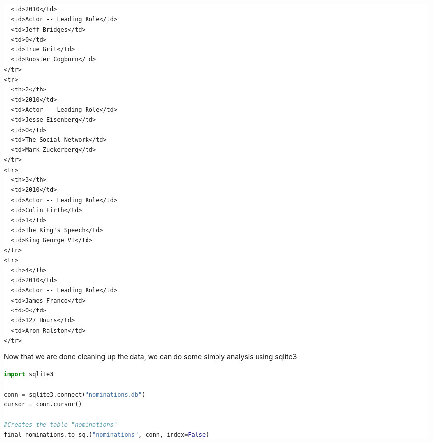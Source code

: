       <td>2010</td>
      <td>Actor -- Leading Role</td>
      <td>Jeff Bridges</td>
      <td>0</td>
      <td>True Grit</td>
      <td>Rooster Cogburn</td>
    </tr>
    <tr>
      <th>2</th>
      <td>2010</td>
      <td>Actor -- Leading Role</td>
      <td>Jesse Eisenberg</td>
      <td>0</td>
      <td>The Social Network</td>
      <td>Mark Zuckerberg</td>
    </tr>
    <tr>
      <th>3</th>
      <td>2010</td>
      <td>Actor -- Leading Role</td>
      <td>Colin Firth</td>
      <td>1</td>
      <td>The King's Speech</td>
      <td>King George VI</td>
    </tr>
    <tr>
      <th>4</th>
      <td>2010</td>
      <td>Actor -- Leading Role</td>
      <td>James Franco</td>
      <td>0</td>
      <td>127 Hours</td>
      <td>Aron Ralston</td>
    </tr>
  </tbody>
</table>
</div>



Now that we are done cleaning up the data, we can do some simply analysis using sqlite3


```python
import sqlite3

conn = sqlite3.connect("nominations.db")
cursor = conn.cursor()

#Creates the table "nominations"
final_nominations.to_sql("nominations", conn, index=False)

```
